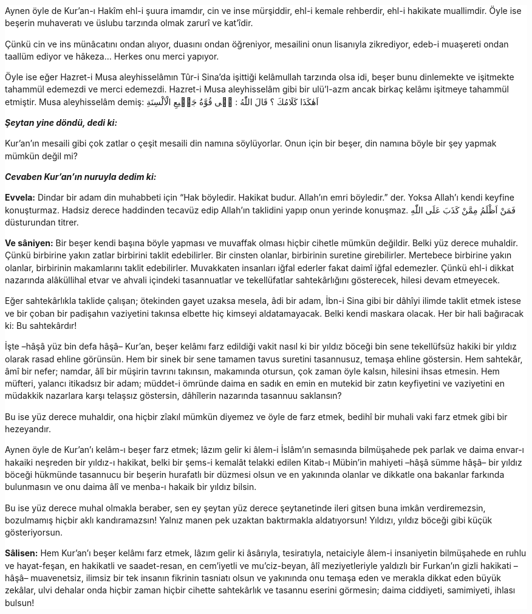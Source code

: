 Aynen öyle de Kur’an-ı Hakîm ehl-i şuura imamdır, cin ve inse mürşiddir, ehl-i kemale rehberdir, ehl-i hakikate muallimdir. Öyle ise beşerin muhaveratı ve üslubu tarzında olmak zarurî ve kat’îdir.

Çünkü cin ve ins münâcatını ondan alıyor, duasını ondan öğreniyor, mesailini onun lisanıyla zikrediyor, edeb-i muaşereti ondan taallüm ediyor ve hâkeza… Herkes onu merci yapıyor.

Öyle ise eğer Hazret-i Musa aleyhisselâmın Tûr-i Sina’da işittiği kelâmullah tarzında olsa idi, beşer bunu dinlemekte ve işitmekte tahammül edemezdi ve merci edemezdi. Hazret-i Musa aleyhisselâm gibi bir ulü’l-azm ancak birkaç kelâmı işitmeye tahammül etmiştir. Musa aleyhisselâm demiş: <span class="arabic" dir="rtl">اَهٰكَذَا كَلَامُكَ ؟ قَالَ اللّٰهُ : لٖى قُوَّةُ جَمٖيعِ الْاَلْسِنَةِ</span>

***Şeytan yine döndü, dedi ki:***

Kur’an’ın mesaili gibi çok zatlar o çeşit mesaili din namına söylüyorlar. Onun için bir beşer, din namına böyle bir şey yapmak mümkün değil mi?

***Cevaben Kur’an’ın nuruyla dedim ki:***

**Evvela:** Dindar bir adam din muhabbeti için “Hak böyledir. Hakikat budur. Allah’ın emri böyledir.” der. Yoksa Allah’ı kendi keyfine konuşturmaz. Hadsiz derece haddinden tecavüz edip Allah’ın taklidini yapıp onun yerinde konuşmaz. <span class="arabic" dir="rtl">فَمَنْ اَظْلَمُ مِمَّنْ كَذَبَ عَلَى اللّٰهِ</span> düsturundan titrer.

**Ve sâniyen:** Bir beşer kendi başına böyle yapması ve muvaffak olması hiçbir cihetle mümkün değildir. Belki yüz derece muhaldir. Çünkü birbirine yakın zatlar birbirini taklit edebilirler. Bir cinsten olanlar, birbirinin suretine girebilirler. Mertebece birbirine yakın olanlar, birbirinin makamlarını taklit edebilirler. Muvakkaten insanları iğfal ederler fakat daimî iğfal edemezler. Çünkü ehl-i dikkat nazarında alâküllihal etvar ve ahvali içindeki tasannuatlar ve tekellüfatlar sahtekârlığını gösterecek, hilesi devam etmeyecek.

Eğer sahtekârlıkla taklide çalışan; ötekinden gayet uzaksa mesela, âdi bir adam, İbn-i Sina gibi bir dâhîyi ilimde taklit etmek istese ve bir çoban bir padişahın vaziyetini takınsa elbette hiç kimseyi aldatamayacak. Belki kendi maskara olacak. Her bir hali bağıracak ki: Bu sahtekârdır!

İşte –hâşâ yüz bin defa hâşâ– Kur’an, beşer kelâmı farz edildiği vakit nasıl ki bir yıldız böceği bin sene tekellüfsüz hakiki bir yıldız olarak rasad ehline görünsün. Hem bir sinek bir sene tamamen tavus suretini tasannusuz, temaşa ehline göstersin. Hem sahtekâr, âmî bir nefer; namdar, âlî bir müşirin tavrını takınsın, makamında otursun, çok zaman öyle kalsın, hilesini ihsas etmesin. Hem müfteri, yalancı itikadsız bir adam; müddet-i ömründe daima en sadık en emin en mutekid bir zatın keyfiyetini ve vaziyetini en müdakkik nazarlara karşı telaşsız göstersin, dâhîlerin nazarında tasannuu saklansın?

Bu ise yüz derece muhaldir, ona hiçbir zîakıl mümkün diyemez ve öyle de farz etmek, bedihî bir muhali vaki farz etmek gibi bir hezeyandır.

Aynen öyle de Kur’an’ı kelâm-ı beşer farz etmek; lâzım gelir ki âlem-i İslâm’ın semasında bilmüşahede pek parlak ve daima envar-ı hakaiki neşreden bir yıldız-ı hakikat, belki bir şems-i kemalât telakki edilen Kitab-ı Mübin’in mahiyeti –hâşâ sümme hâşâ– bir yıldız böceği hükmünde tasannucu bir beşerin hurafatlı bir düzmesi olsun ve en yakınında olanlar ve dikkatle ona bakanlar farkında bulunmasın ve onu daima âlî ve menba-ı hakaik bir yıldız bilsin.

Bu ise yüz derece muhal olmakla beraber, sen ey şeytan yüz derece şeytanetinde ileri gitsen buna imkân verdiremezsin, bozulmamış hiçbir aklı kandıramazsın! Yalnız manen pek uzaktan baktırmakla aldatıyorsun! Yıldızı, yıldız böceği gibi küçük gösteriyorsun.

**Sâlisen:** Hem Kur’an’ı beşer kelâmı farz etmek, lâzım gelir ki âsârıyla, tesiratıyla, netaiciyle âlem-i insaniyetin bilmüşahede en ruhlu ve hayat-feşan, en hakikatli ve saadet-resan, en cem’iyetli ve mu’ciz-beyan, âlî meziyetleriyle yaldızlı bir Furkan’ın gizli hakikati –hâşâ– muavenetsiz, ilimsiz bir tek insanın fikrinin tasniatı olsun ve yakınında onu temaşa eden ve merakla dikkat eden büyük zekâlar, ulvi dehalar onda hiçbir zaman hiçbir cihette sahtekârlık ve tasannu eserini görmesin; daima ciddiyeti, samimiyeti, ihlası bulsun!
